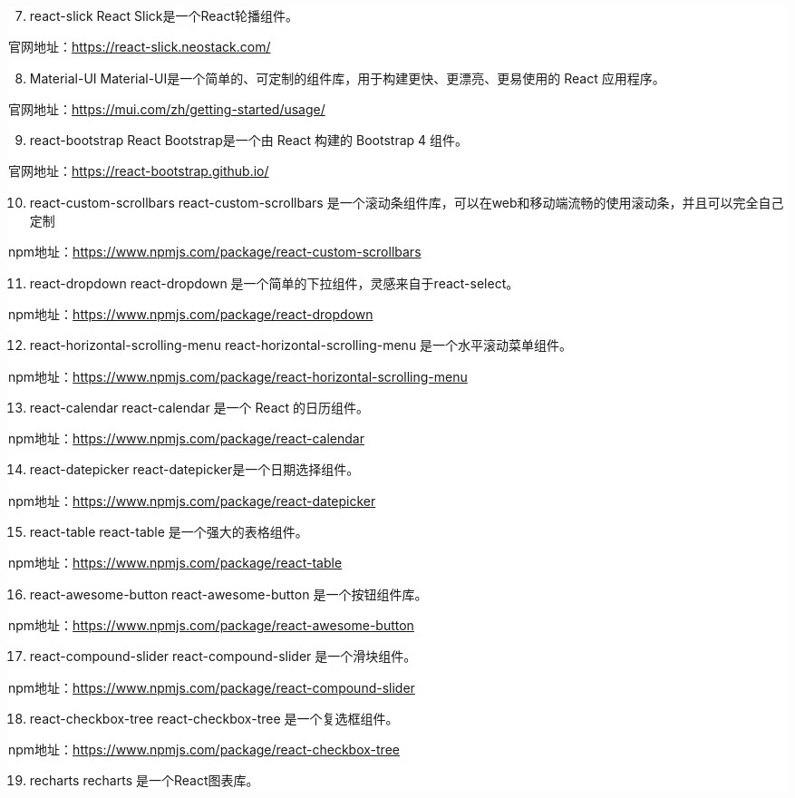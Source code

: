 7. react-slick
React Slick是一个React轮播组件。

官网地址：https://react-slick.neostack.com/

8. Material-UI
Material-UI是一个简单的、可定制的组件库，用于构建更快、更漂亮、更易使用的 React 应用程序。

官网地址：https://mui.com/zh/getting-started/usage/

9. react-bootstrap
React Bootstrap是一个由 React 构建的 Bootstrap 4 组件。

官网地址：https://react-bootstrap.github.io/

10. react-custom-scrollbars
react-custom-scrollbars 是一个滚动条组件库，可以在web和移动端流畅的使用滚动条，并且可以完全自己定制

npm地址：https://www.npmjs.com/package/react-custom-scrollbars

11. react-dropdown
react-dropdown 是一个简单的下拉组件，灵感来自于react-select。

npm地址：https://www.npmjs.com/package/react-dropdown

12. react-horizontal-scrolling-menu
react-horizontal-scrolling-menu 是一个水平滚动菜单组件。

npm地址：https://www.npmjs.com/package/react-horizontal-scrolling-menu

13. react-calendar
react-calendar 是一个 React 的日历组件。

npm地址：https://www.npmjs.com/package/react-calendar

14. react-datepicker
react-datepicker是一个日期选择组件。

npm地址：https://www.npmjs.com/package/react-datepicker

15. react-table
react-table 是一个强大的表格组件。

npm地址：https://www.npmjs.com/package/react-table

16. react-awesome-button
react-awesome-button 是一个按钮组件库。

npm地址：https://www.npmjs.com/package/react-awesome-button

17. react-compound-slider
react-compound-slider 是一个滑块组件。

npm地址：https://www.npmjs.com/package/react-compound-slider

18. react-checkbox-tree
react-checkbox-tree 是一个复选框组件。

npm地址：https://www.npmjs.com/package/react-checkbox-tree

19. recharts
recharts 是一个React图表库。
